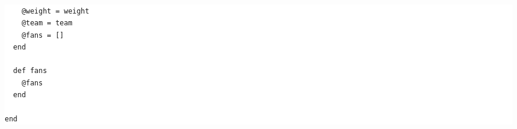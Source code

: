 ```
    @weight = weight
    @team = team
    @fans = []
  end

  def fans
    @fans
  end

end

```
